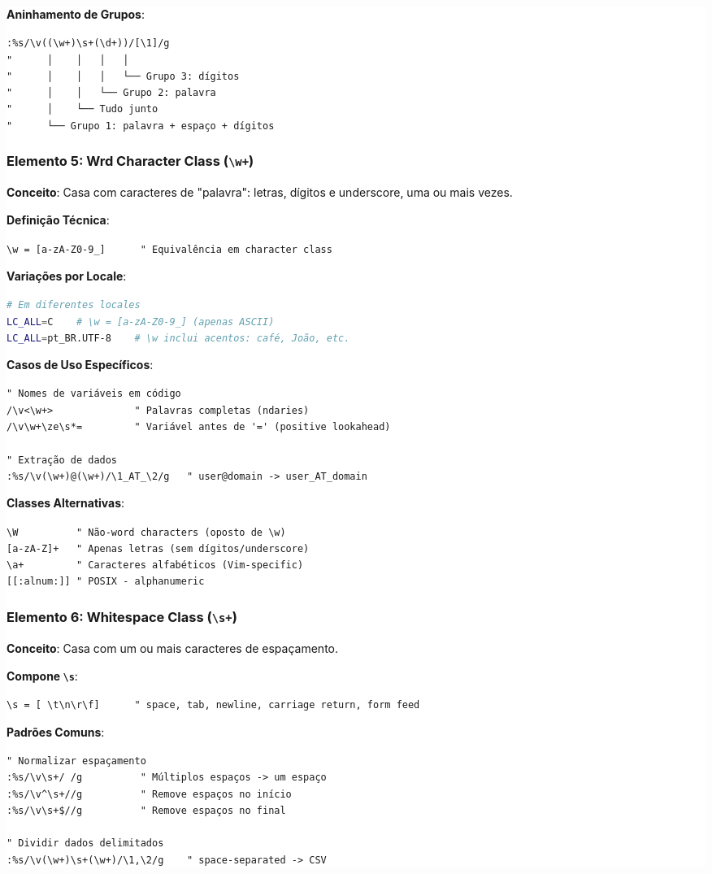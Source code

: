 **Aninhamento de Grupos**:
```vim
:%s/\v((\w+)\s+(\d+))/[\1]/g
"      │    │   │   │
"      │    │   │   └── Grupo 3: dígitos  
"      │    │   └── Grupo 2: palavra
"      │    └── Tudo junto
"      └── Grupo 1: palavra + espaço + dígitos
```

### Elemento 5: Wrd Character Class (`\w+`)

**Conceito**: Casa com caracteres de "palavra": letras, dígitos e underscore, uma ou mais vezes.

**Definição Técnica**:
```vim
\w = [a-zA-Z0-9_]      " Equivalência em character class
```

**Variações por Locale**:
```bash
# Em diferentes locales
LC_ALL=C    # \w = [a-zA-Z0-9_] (apenas ASCII)
LC_ALL=pt_BR.UTF-8    # \w inclui acentos: café, João, etc.
```

**Casos de Uso Específicos**:
```vim
" Nomes de variáveis em código
/\v<\w+>              " Palavras completas (ndaries)
/\v\w+\ze\s*=         " Variável antes de '=' (positive lookahead)

" Extração de dados
:%s/\v(\w+)@(\w+)/\1_AT_\2/g   " user@domain -> user_AT_domain
```

**Classes Alternativas**:
```vim
\W          " Não-word characters (oposto de \w)
[a-zA-Z]+   " Apenas letras (sem dígitos/underscore)
\a+         " Caracteres alfabéticos (Vim-specific)
[[:alnum:]] " POSIX - alphanumeric
```

### Elemento 6: Whitespace Class (`\s+`)

**Conceito**: Casa com um ou mais caracteres de espaçamento.

**Compone `\s`**:
```vim
\s = [ \t\n\r\f]      " space, tab, newline, carriage return, form feed
```

**Padrões Comuns**:
```vim
" Normalizar espaçamento
:%s/\v\s+/ /g          " Múltiplos espaços -> um espaço
:%s/\v^\s+//g          " Remove espaços no início
:%s/\v\s+$//g          " Remove espaços no final

" Dividir dados delimitados
:%s/\v(\w+)\s+(\w+)/\1,\2/g    " space-separated -> CSV
```
